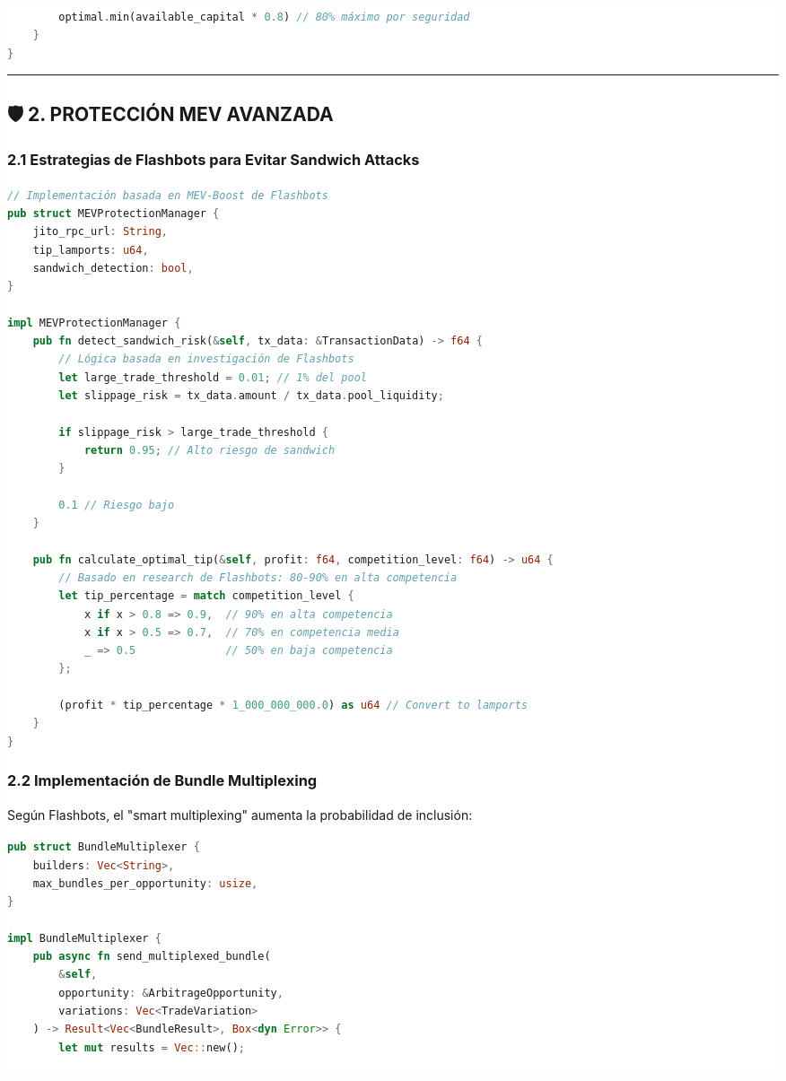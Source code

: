 ```rust
        optimal.min(available_capital * 0.8) // 80% máximo por seguridad
    }
}
```

---

## 🛡️ **2. PROTECCIÓN MEV AVANZADA**

### **2.1 Estrategias de Flashbots para Evitar Sandwich Attacks**

```rust
// Implementación basada en MEV-Boost de Flashbots
pub struct MEVProtectionManager {
    jito_rpc_url: String,
    tip_lamports: u64,
    sandwich_detection: bool,
}

impl MEVProtectionManager {
    pub fn detect_sandwich_risk(&self, tx_data: &TransactionData) -> f64 {
        // Lógica basada en investigación de Flashbots
        let large_trade_threshold = 0.01; // 1% del pool
        let slippage_risk = tx_data.amount / tx_data.pool_liquidity;
        
        if slippage_risk > large_trade_threshold {
            return 0.95; // Alto riesgo de sandwich
        }
        
        0.1 // Riesgo bajo
    }
    
    pub fn calculate_optimal_tip(&self, profit: f64, competition_level: f64) -> u64 {
        // Basado en research de Flashbots: 80-90% en alta competencia
        let tip_percentage = match competition_level {
            x if x > 0.8 => 0.9,  // 90% en alta competencia
            x if x > 0.5 => 0.7,  // 70% en competencia media
            _ => 0.5              // 50% en baja competencia
        };
        
        (profit * tip_percentage * 1_000_000_000.0) as u64 // Convert to lamports
    }
}
```

### **2.2 Implementación de Bundle Multiplexing**

Según Flashbots, el "smart multiplexing" aumenta la probabilidad de inclusión:

```rust
pub struct BundleMultiplexer {
    builders: Vec<String>,
    max_bundles_per_opportunity: usize,
}

impl BundleMultiplexer {
    pub async fn send_multiplexed_bundle(
        &self,
        opportunity: &ArbitrageOpportunity,
        variations: Vec<TradeVariation>
    ) -> Result<Vec<BundleResult>, Box<dyn Error>> {
        let mut results = Vec::new();
        
```